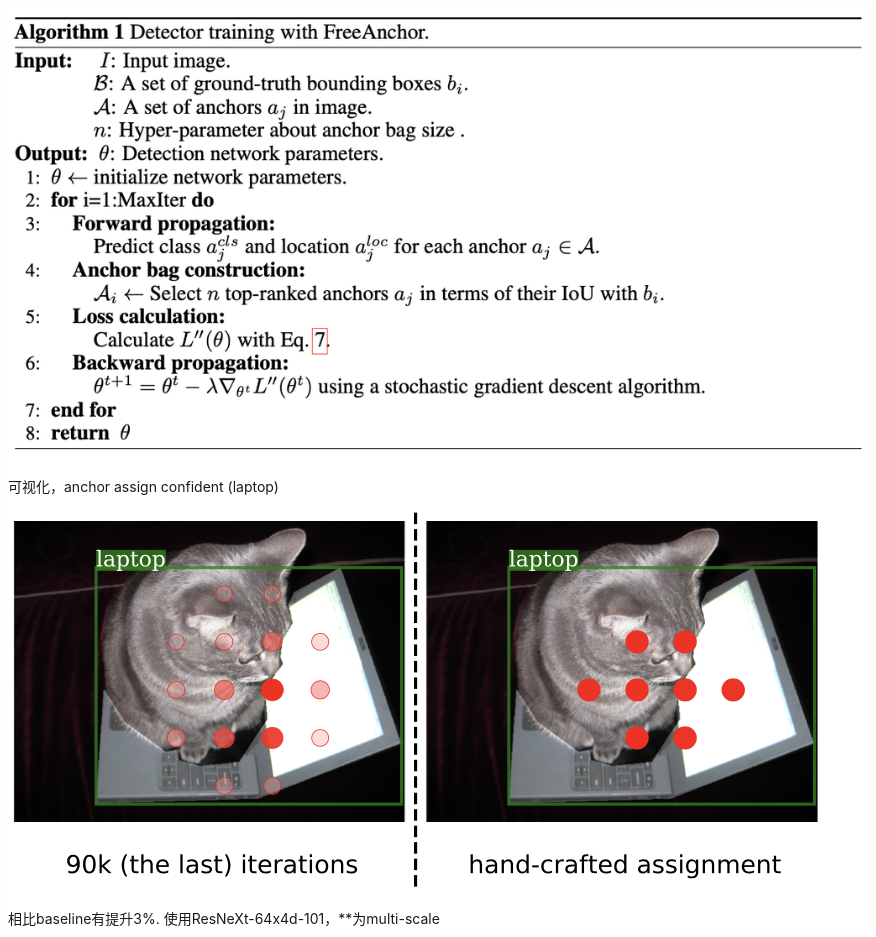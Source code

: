 ![](Figures/2020-02-16-20-55-42-image.png)

可视化，anchor assign confident (laptop)

![](Figures/2020-02-16-20-57-56-image.png)

相比baseline有提升3%. 使用ResNeXt-64x4d-101，**为multi-scale

